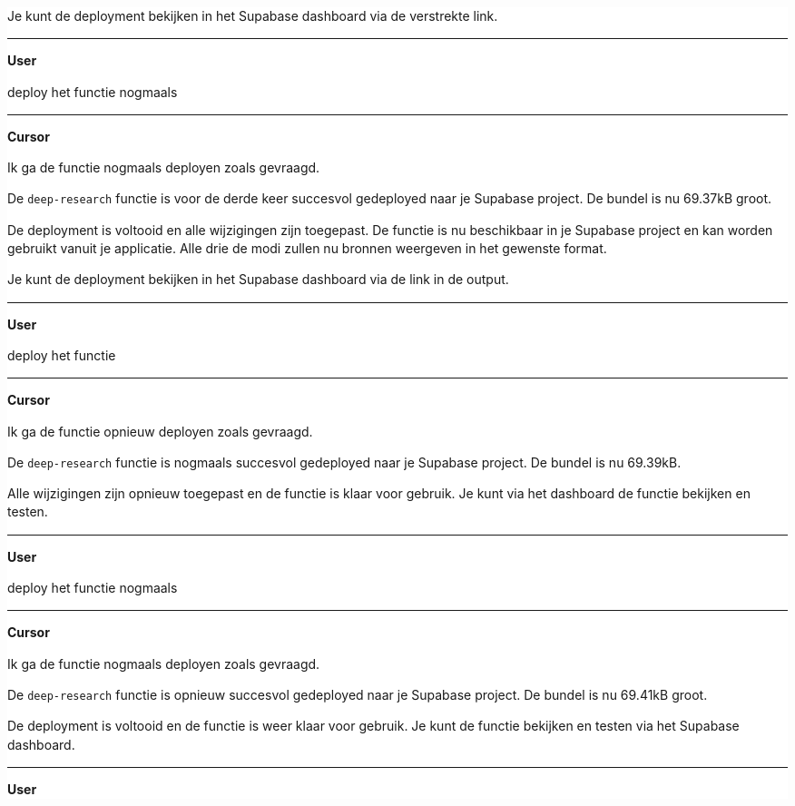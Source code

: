 Je kunt de deployment bekijken in het Supabase dashboard via de verstrekte link.

---

**User**

deploy het functie nogmaals

---

**Cursor**

Ik ga de functie nogmaals deployen zoals gevraagd.

De `deep-research` functie is voor de derde keer succesvol gedeployed naar je Supabase project. De bundel is nu 69.37kB groot.

De deployment is voltooid en alle wijzigingen zijn toegepast. De functie is nu beschikbaar in je Supabase project en kan worden gebruikt vanuit je applicatie. Alle drie de modi zullen nu bronnen weergeven in het gewenste format.

Je kunt de deployment bekijken in het Supabase dashboard via de link in de output.

---

**User**

deploy het functie

---

**Cursor**

Ik ga de functie opnieuw deployen zoals gevraagd.

De `deep-research` functie is nogmaals succesvol gedeployed naar je Supabase project. De bundel is nu 69.39kB.

Alle wijzigingen zijn opnieuw toegepast en de functie is klaar voor gebruik. Je kunt via het dashboard de functie bekijken en testen.

---

**User**

deploy het functie nogmaals

---

**Cursor**

Ik ga de functie nogmaals deployen zoals gevraagd.

De `deep-research` functie is opnieuw succesvol gedeployed naar je Supabase project. De bundel is nu 69.41kB groot.

De deployment is voltooid en de functie is weer klaar voor gebruik. Je kunt de functie bekijken en testen via het Supabase dashboard.

---

**User**
